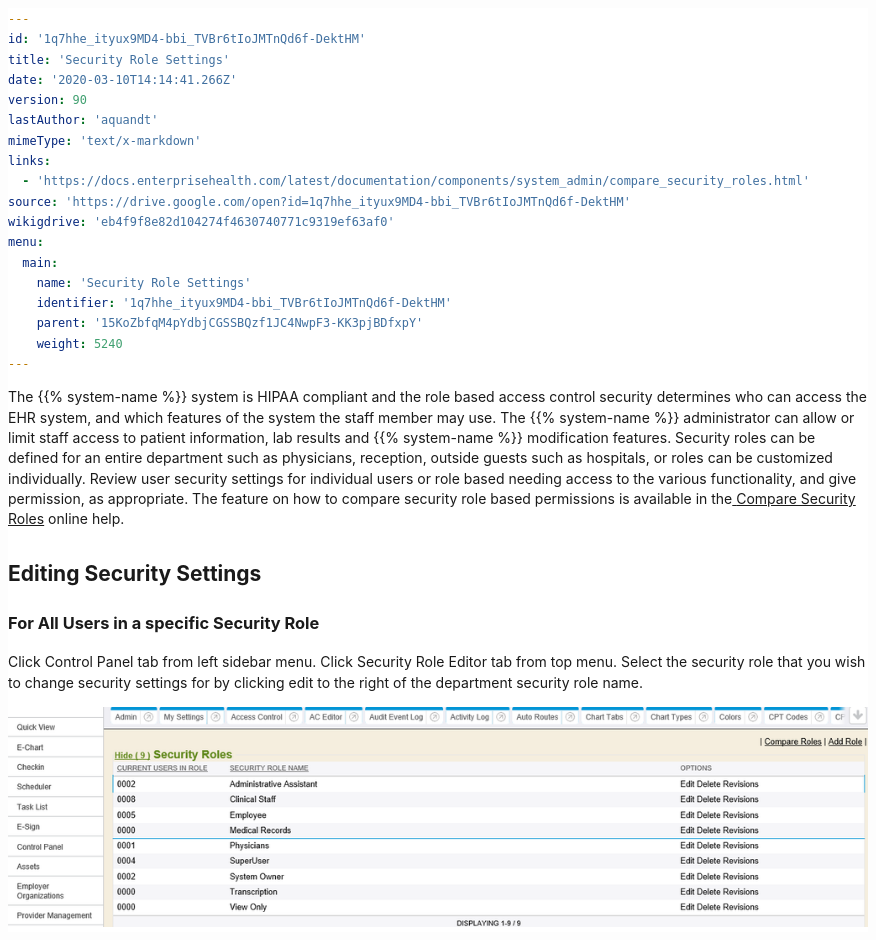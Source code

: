 ```yaml
---
id: '1q7hhe_ityux9MD4-bbi_TVBr6tIoJMTnQd6f-DektHM'
title: 'Security Role Settings'
date: '2020-03-10T14:14:41.266Z'
version: 90
lastAuthor: 'aquandt'
mimeType: 'text/x-markdown'
links:
  - 'https://docs.enterprisehealth.com/latest/documentation/components/system_admin/compare_security_roles.html'
source: 'https://drive.google.com/open?id=1q7hhe_ityux9MD4-bbi_TVBr6tIoJMTnQd6f-DektHM'
wikigdrive: 'eb4f9f8e82d104274f4630740771c9319ef63af0'
menu:
  main:
    name: 'Security Role Settings'
    identifier: '1q7hhe_ityux9MD4-bbi_TVBr6tIoJMTnQd6f-DektHM'
    parent: '15KoZbfqM4pYdbjCGSSBQzf1JC4NwpF3-KK3pjBDfxpY'
    weight: 5240
---
```

The {{% system-name %}} system is HIPAA compliant and the role based access control security determines who can access the EHR system, and which features of the system the staff member may use. The {{% system-name %}} administrator can allow or limit staff access to patient information, lab results and {{% system-name %}} modification features. Security roles can be defined for an entire department such as physicians, reception, outside guests such as hospitals, or roles can be customized individually.
Review user security settings for individual users or role based needing access to the various functionality, and give permission, as appropriate. The feature on how to compare security role based permissions is available in the[ ](https://docs.enterprisehealth.com/latest/documentation/components/system_admin/compare_security_roles.html)[Compare Security Roles](https://docs.enterprisehealth.com/latest/documentation/components/system_admin/compare_security_roles.html) online help.

## **Editing Security Settings**


### **For All Users in a specific Security Role**

Click Control Panel tab from left sidebar menu.
Click Security Role Editor tab from top menu.
Select the security role that you wish to change security settings for by clicking edit to the right of the department security role name.

![](security-role-settings.assets/100002010000054C0000015BDF3BA42AC17FB978.png)
